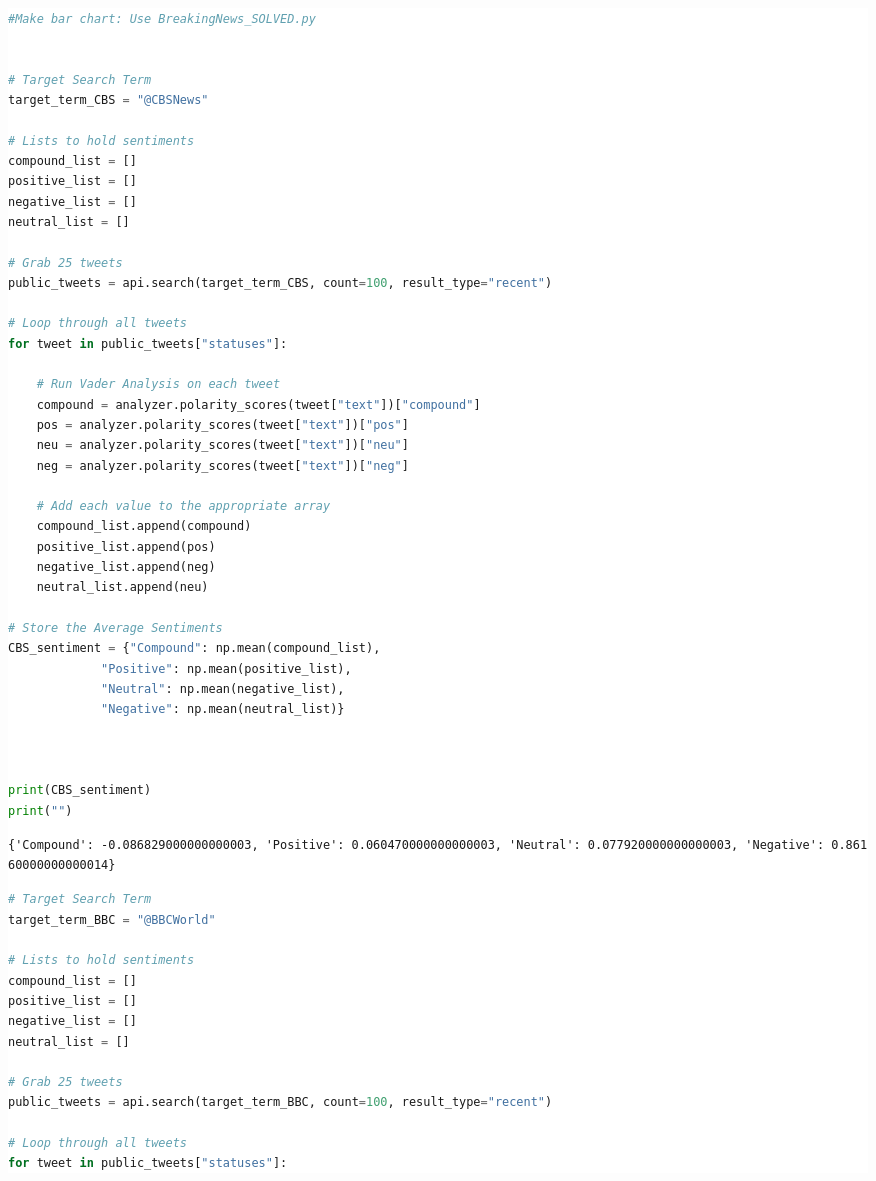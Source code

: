 

```python
#Make bar chart: Use BreakingNews_SOLVED.py


# Target Search Term
target_term_CBS = "@CBSNews"

# Lists to hold sentiments
compound_list = []
positive_list = []
negative_list = []
neutral_list = []

# Grab 25 tweets
public_tweets = api.search(target_term_CBS, count=100, result_type="recent")

# Loop through all tweets
for tweet in public_tweets["statuses"]:

    # Run Vader Analysis on each tweet
    compound = analyzer.polarity_scores(tweet["text"])["compound"]
    pos = analyzer.polarity_scores(tweet["text"])["pos"]
    neu = analyzer.polarity_scores(tweet["text"])["neu"]
    neg = analyzer.polarity_scores(tweet["text"])["neg"]

    # Add each value to the appropriate array
    compound_list.append(compound)
    positive_list.append(pos)
    negative_list.append(neg)
    neutral_list.append(neu)

# Store the Average Sentiments
CBS_sentiment = {"Compound": np.mean(compound_list),
             "Positive": np.mean(positive_list),
             "Neutral": np.mean(negative_list),
             "Negative": np.mean(neutral_list)}



print(CBS_sentiment)
print("")

```

    {'Compound': -0.086829000000000003, 'Positive': 0.060470000000000003, 'Neutral': 0.077920000000000003, 'Negative': 0.86160000000000014}
    
    


```python
# Target Search Term
target_term_BBC = "@BBCWorld"

# Lists to hold sentiments
compound_list = []
positive_list = []
negative_list = []
neutral_list = []

# Grab 25 tweets
public_tweets = api.search(target_term_BBC, count=100, result_type="recent")

# Loop through all tweets
for tweet in public_tweets["statuses"]:
```